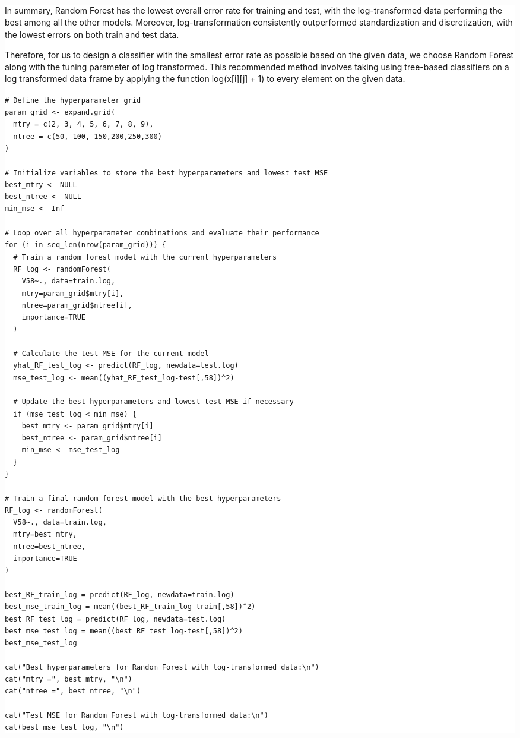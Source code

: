 In summary,  Random Forest has the lowest overall error rate for training and test, with the log-transformed data performing the best among all the other models. Moreover, log-transformation consistently outperformed standardization and discretization, with the lowest errors on both train and test data.

Therefore, for us to design a classifier with the smallest error rate as possible based on the given data, we choose Random Forest along with the tuning parameter of log transformed. This recommended method involves taking using tree-based classifiers on a log transformed data frame by applying the function log(x[i][j] + 1) to every element on the given data.
```{r}
# Define the hyperparameter grid
param_grid <- expand.grid(
  mtry = c(2, 3, 4, 5, 6, 7, 8, 9),
  ntree = c(50, 100, 150,200,250,300)
)

# Initialize variables to store the best hyperparameters and lowest test MSE
best_mtry <- NULL
best_ntree <- NULL
min_mse <- Inf

# Loop over all hyperparameter combinations and evaluate their performance
for (i in seq_len(nrow(param_grid))) {
  # Train a random forest model with the current hyperparameters
  RF_log <- randomForest(
    V58~., data=train.log,
    mtry=param_grid$mtry[i],
    ntree=param_grid$ntree[i],
    importance=TRUE
  )
  
  # Calculate the test MSE for the current model
  yhat_RF_test_log <- predict(RF_log, newdata=test.log)
  mse_test_log <- mean((yhat_RF_test_log-test[,58])^2)
  
  # Update the best hyperparameters and lowest test MSE if necessary
  if (mse_test_log < min_mse) {
    best_mtry <- param_grid$mtry[i]
    best_ntree <- param_grid$ntree[i]
    min_mse <- mse_test_log
  }
}

# Train a final random forest model with the best hyperparameters
RF_log <- randomForest(
  V58~., data=train.log,
  mtry=best_mtry,
  ntree=best_ntree,
  importance=TRUE
)

best_RF_train_log = predict(RF_log, newdata=train.log)
best_mse_train_log = mean((best_RF_train_log-train[,58])^2)
best_RF_test_log = predict(RF_log, newdata=test.log)
best_mse_test_log = mean((best_RF_test_log-test[,58])^2)
best_mse_test_log

cat("Best hyperparameters for Random Forest with log-transformed data:\n")
cat("mtry =", best_mtry, "\n")
cat("ntree =", best_ntree, "\n")

cat("Test MSE for Random Forest with log-transformed data:\n")
cat(best_mse_test_log, "\n")
```
